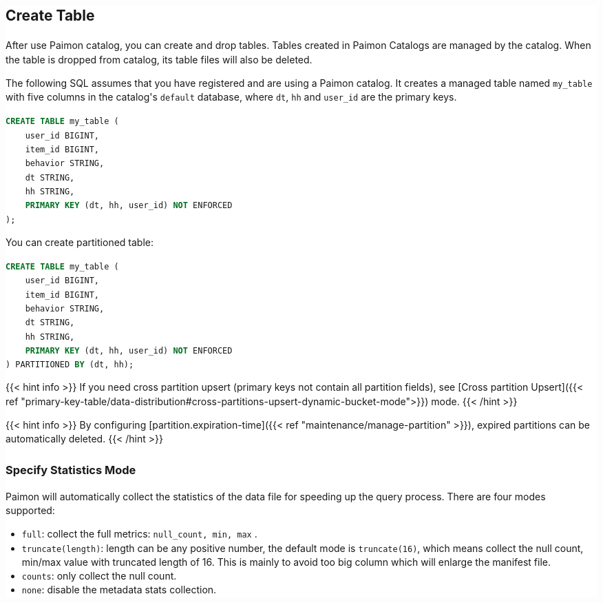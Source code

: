 ## Create Table

After use Paimon catalog, you can create and drop tables. Tables created in Paimon Catalogs are managed by the catalog.
When the table is dropped from catalog, its table files will also be deleted.

The following SQL assumes that you have registered and are using a Paimon catalog. It creates a managed table named 
`my_table` with five columns in the catalog's `default` database, where `dt`, `hh` and `user_id` are the primary keys.

```sql
CREATE TABLE my_table (
    user_id BIGINT,
    item_id BIGINT,
    behavior STRING,
    dt STRING,
    hh STRING,
    PRIMARY KEY (dt, hh, user_id) NOT ENFORCED
);
```

You can create partitioned table:

```sql
CREATE TABLE my_table (
    user_id BIGINT,
    item_id BIGINT,
    behavior STRING,
    dt STRING,
    hh STRING,
    PRIMARY KEY (dt, hh, user_id) NOT ENFORCED
) PARTITIONED BY (dt, hh);
```

{{< hint info >}}
If you need cross partition upsert (primary keys not contain all partition fields), see [Cross partition Upsert]({{< ref "primary-key-table/data-distribution#cross-partitions-upsert-dynamic-bucket-mode">}}) mode.
{{< /hint >}}

{{< hint info >}}
By configuring [partition.expiration-time]({{< ref "maintenance/manage-partition" >}}), expired partitions can be automatically deleted.
{{< /hint >}}

### Specify Statistics Mode

Paimon will automatically collect the statistics of the data file for speeding up the query process. There are four modes supported:

- `full`: collect the full metrics: `null_count, min, max` .
- `truncate(length)`: length can be any positive number, the default mode is `truncate(16)`, which means collect the null count, min/max value with truncated length of 16.
  This is mainly to avoid too big column which will enlarge the manifest file.
- `counts`: only collect the null count.
- `none`: disable the metadata stats collection.
